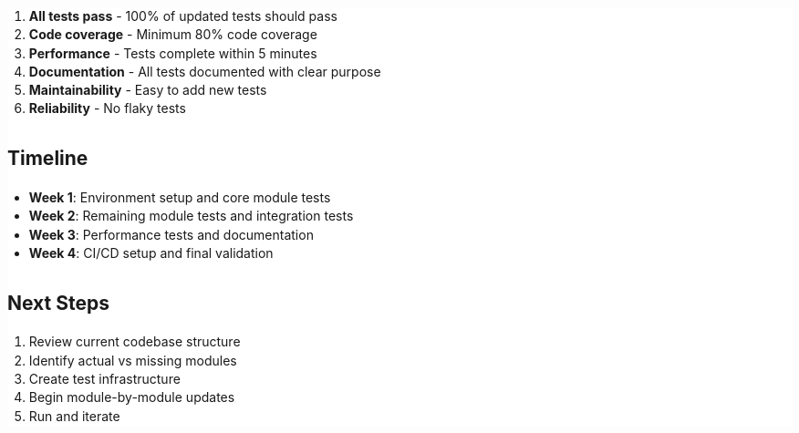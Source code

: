 1. **All tests pass** - 100% of updated tests should pass
2. **Code coverage** - Minimum 80% code coverage
3. **Performance** - Tests complete within 5 minutes
4. **Documentation** - All tests documented with clear purpose
5. **Maintainability** - Easy to add new tests
6. **Reliability** - No flaky tests

## Timeline

- **Week 1**: Environment setup and core module tests
- **Week 2**: Remaining module tests and integration tests
- **Week 3**: Performance tests and documentation
- **Week 4**: CI/CD setup and final validation

## Next Steps

1. Review current codebase structure
2. Identify actual vs missing modules
3. Create test infrastructure
4. Begin module-by-module updates
5. Run and iterate